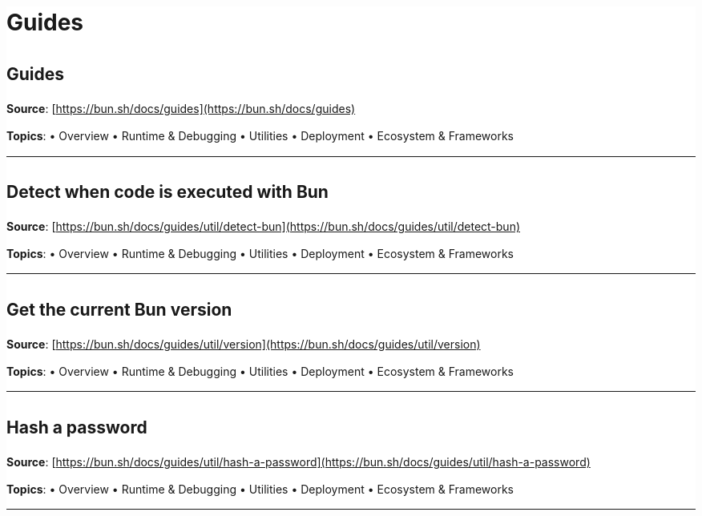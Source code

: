 # Guides

## Guides

**Source**: [https://bun.sh/docs/guides](https://bun.sh/docs/guides)

**Topics**:
      • Overview
      • Runtime & Debugging
      • Utilities
      • Deployment
      • Ecosystem & Frameworks

---

## Detect when code is executed with Bun

**Source**: [https://bun.sh/docs/guides/util/detect-bun](https://bun.sh/docs/guides/util/detect-bun)

**Topics**:
      • Overview
      • Runtime & Debugging
      • Utilities
      • Deployment
      • Ecosystem & Frameworks

---

## Get the current Bun version

**Source**: [https://bun.sh/docs/guides/util/version](https://bun.sh/docs/guides/util/version)

**Topics**:
      • Overview
      • Runtime & Debugging
      • Utilities
      • Deployment
      • Ecosystem & Frameworks

---

## Hash a password

**Source**: [https://bun.sh/docs/guides/util/hash-a-password](https://bun.sh/docs/guides/util/hash-a-password)

**Topics**:
      • Overview
      • Runtime & Debugging
      • Utilities
      • Deployment
      • Ecosystem & Frameworks

---